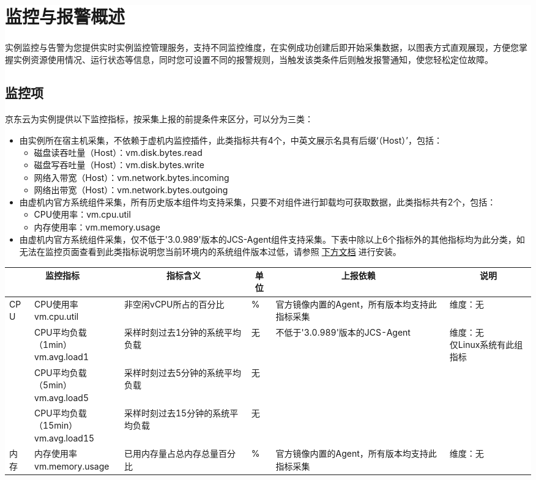 # 监控与报警概述
实例监控与告警为您提供实时实例监控管理服务，支持不同监控维度，在实例成功创建后即开始采集数据，以图表方式直观展现，方便您掌握实例资源使用情况、运行状态等信息，同时您可设置不同的报警规则，当触发该类条件后则触发报警通知，使您轻松定位故障。
## 监控项 
京东云为实例提供以下监控指标，按采集上报的前提条件来区分，可以分为三类：
* 由实例所在宿主机采集，不依赖于虚机内监控插件，此类指标共有4个，中英文展示名具有后缀‘（Host）’，包括：
  * 磁盘读吞吐量（Host）：vm.disk.bytes.read
  * 磁盘写吞吐量（Host）：vm.disk.bytes.write
  * 网络入带宽（Host）：vm.network.bytes.incoming
  * 网络出带宽（Host）：vm.network.bytes.outgoing
* 由虚机内官方系统组件采集，所有历史版本组件均支持采集，只要不对组件进行卸载均可获取数据，此类指标共有2个，包括：
  * CPU使用率：vm.cpu.util
  * 内存使用率：vm.memory.usage
* 由虚机内官方系统组件采集，仅不低于'3.0.989'版本的JCS-Agent组件支持采集。下表中除以上6个指标外的其他指标均为此分类，如无法在监控页面查看到此类指标说明您当前环境内的系统组件版本过低，请参照 [下方文档](Monitoring-Overview#MonitorPlugin) 进行安装。

<table>
	<thead>
    <tr>
		<th colspan="2">监控指标</th>
      	<th>指标含义</th>
      	<th>单位</th>
        <th>上报依赖</th>
        <th>说明</th>
    </tr>
	</thead>
	<tbody>
    <tr>
        <td rowspan="4">CPU</td>
        <td> CPU使用率   <br>vm.cpu.util</td>
        <td> 非空闲vCPU所占的百分比</td>
        <td> % </td>
        <td> 官方镜像内置的Agent，所有版本均支持此指标采集</td>
        <td> 维度：无</td>   
    </tr>
    <tr>
        <td> CPU平均负载（1min）  <br>vm.avg.load1</td>
        <td> 采样时刻过去1分钟的系统平均负载</td>
        <td> 无 </td>
        <td rowspan="3"> 不低于'3.0.989'版本的JCS-Agent</td>
        <td rowspan="3"> 维度：无<br>仅Linux系统有此组指标</td>   
    </tr>
    <tr>
        <td> CPU平均负载（5min）  <br>vm.avg.load5</td>
        <td> 采样时刻过去5分钟的系统平均负载</td>
        <td> 无 </td>
    </tr>
    <tr>
        <td> CPU平均负载（15min）  <br>vm.avg.load15</td>
        <td> 采样时刻过去15分钟的系统平均负载</td>
        <td> 无 </td>
    </tr>
    <tr>
        <td rowspan="2">内存</td>
        <td> 内存使用率   <br>vm.memory.usage</td>
        <td> 已用内存量占总内存总量百分比</td>
        <td> % </td>
        <td> 官方镜像内置的Agent，所有版本均支持此指标采集</td>
        <td> 维度：无</td>   
    </tr>
    <tr>